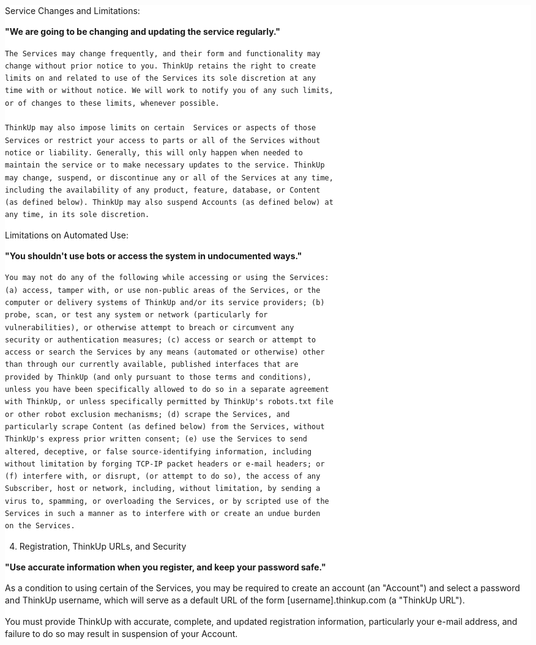   Service Changes and Limitations:

  **"We are going to be changing and updating the service regularly."**

    The Services may change frequently, and their form and functionality may
    change without prior notice to you. ThinkUp retains the right to create
    limits on and related to use of the Services its sole discretion at any
    time with or without notice. We will work to notify you of any such limits,
    or of changes to these limits, whenever possible.

    ThinkUp may also impose limits on certain  Services or aspects of those
    Services or restrict your access to parts or all of the Services without
    notice or liability. Generally, this will only happen when needed to
    maintain the service or to make necessary updates to the service. ThinkUp
    may change, suspend, or discontinue any or all of the Services at any time,
    including the availability of any product, feature, database, or Content 
    (as defined below). ThinkUp may also suspend Accounts (as defined below) at 
    any time, in its sole discretion.

  Limitations on Automated Use:

  **"You shouldn't use bots or access the system in undocumented ways."**

    You may not do any of the following while accessing or using the Services:
    (a) access, tamper with, or use non-public areas of the Services, or the
    computer or delivery systems of ThinkUp and/or its service providers; (b)
    probe, scan, or test any system or network (particularly for
    vulnerabilities), or otherwise attempt to breach or circumvent any
    security or authentication measures; (c) access or search or attempt to
    access or search the Services by any means (automated or otherwise) other
    than through our currently available, published interfaces that are
    provided by ThinkUp (and only pursuant to those terms and conditions),
    unless you have been specifically allowed to do so in a separate agreement
    with ThinkUp, or unless specifically permitted by ThinkUp's robots.txt file 
    or other robot exclusion mechanisms; (d) scrape the Services, and 
    particularly scrape Content (as defined below) from the Services, without 
    ThinkUp's express prior written consent; (e) use the Services to send 
    altered, deceptive, or false source-identifying information, including 
    without limitation by forging TCP-IP packet headers or e-mail headers; or 
    (f) interfere with, or disrupt, (or attempt to do so), the access of any
    Subscriber, host or network, including, without limitation, by sending a
    virus to, spamming, or overloading the Services, or by scripted use of the
    Services in such a manner as to interfere with or create an undue burden
    on the Services.

4. Registration, ThinkUp URLs, and Security

  **"Use accurate information when you register, and keep your password safe."**

  As a condition to using certain of the Services, you may be required to
  create an account (an "Account") and select a password and ThinkUp username,
  which will serve as a default URL of the form [username].thinkup.com (a
  "ThinkUp URL").

  You must provide ThinkUp with accurate, complete, and updated registration
  information, particularly your e-mail address, and failure to do so may
  result in suspension of your Account.
